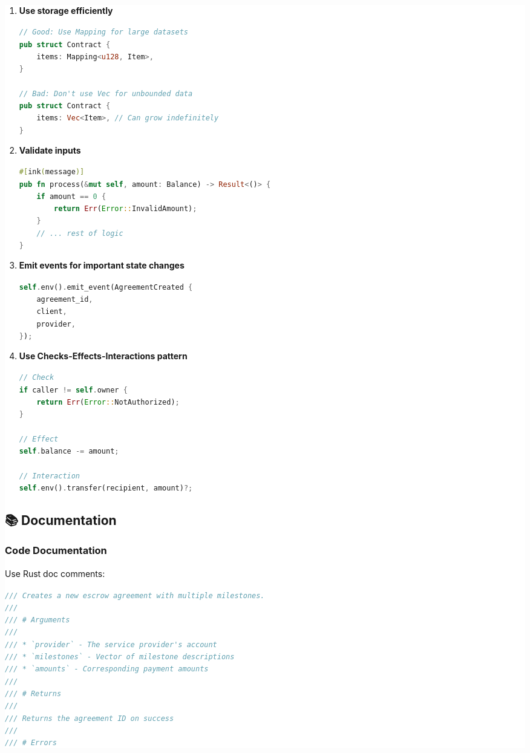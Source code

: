 1. **Use storage efficiently**
   ```rust
   // Good: Use Mapping for large datasets
   pub struct Contract {
       items: Mapping<u128, Item>,
   }

   // Bad: Don't use Vec for unbounded data
   pub struct Contract {
       items: Vec<Item>, // Can grow indefinitely
   }
   ```

2. **Validate inputs**
   ```rust
   #[ink(message)]
   pub fn process(&mut self, amount: Balance) -> Result<()> {
       if amount == 0 {
           return Err(Error::InvalidAmount);
       }
       // ... rest of logic
   }
   ```

3. **Emit events for important state changes**
   ```rust
   self.env().emit_event(AgreementCreated {
       agreement_id,
       client,
       provider,
   });
   ```

4. **Use Checks-Effects-Interactions pattern**
   ```rust
   // Check
   if caller != self.owner {
       return Err(Error::NotAuthorized);
   }

   // Effect
   self.balance -= amount;

   // Interaction
   self.env().transfer(recipient, amount)?;
   ```

## 📚 Documentation

### Code Documentation

Use Rust doc comments:

```rust
/// Creates a new escrow agreement with multiple milestones.
///
/// # Arguments
///
/// * `provider` - The service provider's account
/// * `milestones` - Vector of milestone descriptions
/// * `amounts` - Corresponding payment amounts
///
/// # Returns
///
/// Returns the agreement ID on success
///
/// # Errors
```